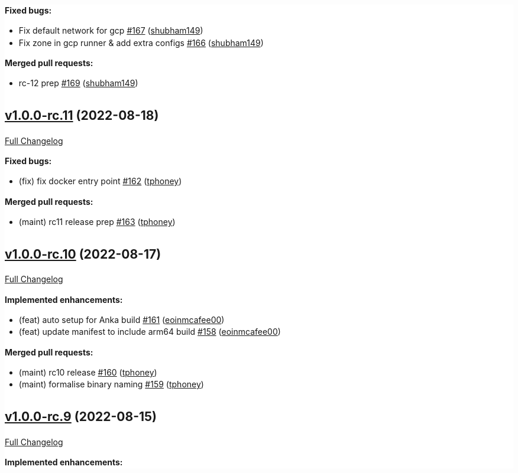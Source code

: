 **Fixed bugs:**

- Fix default network for gcp [\#167](https://github.com/drone-runners/drone-runner-aws/pull/167) ([shubham149](https://github.com/shubham149))
- Fix zone in gcp runner & add extra configs [\#166](https://github.com/drone-runners/drone-runner-aws/pull/166) ([shubham149](https://github.com/shubham149))

**Merged pull requests:**

- rc-12 prep [\#169](https://github.com/drone-runners/drone-runner-aws/pull/169) ([shubham149](https://github.com/shubham149))

## [v1.0.0-rc.11](https://github.com/drone-runners/drone-runner-aws/tree/v1.0.0-rc.11) (2022-08-18)

[Full Changelog](https://github.com/drone-runners/drone-runner-aws/compare/v1.0.0-rc.10...v1.0.0-rc.11)

**Fixed bugs:**

- \(fix\) fix docker entry point [\#162](https://github.com/drone-runners/drone-runner-aws/pull/162) ([tphoney](https://github.com/tphoney))

**Merged pull requests:**

- \(maint\) rc11 release prep [\#163](https://github.com/drone-runners/drone-runner-aws/pull/163) ([tphoney](https://github.com/tphoney))

## [v1.0.0-rc.10](https://github.com/drone-runners/drone-runner-aws/tree/v1.0.0-rc.10) (2022-08-17)

[Full Changelog](https://github.com/drone-runners/drone-runner-aws/compare/v1.0.0-rc.9...v1.0.0-rc.10)

**Implemented enhancements:**

- \(feat\) auto setup for Anka build [\#161](https://github.com/drone-runners/drone-runner-aws/pull/161) ([eoinmcafee00](https://github.com/eoinmcafee00))
- \(feat\) update manifest to include arm64 build [\#158](https://github.com/drone-runners/drone-runner-aws/pull/158) ([eoinmcafee00](https://github.com/eoinmcafee00))

**Merged pull requests:**

- \(maint\) rc10 release [\#160](https://github.com/drone-runners/drone-runner-aws/pull/160) ([tphoney](https://github.com/tphoney))
- \(maint\) formalise binary naming [\#159](https://github.com/drone-runners/drone-runner-aws/pull/159) ([tphoney](https://github.com/tphoney))

## [v1.0.0-rc.9](https://github.com/drone-runners/drone-runner-aws/tree/v1.0.0-rc.9) (2022-08-15)

[Full Changelog](https://github.com/drone-runners/drone-runner-aws/compare/v1.0.0-rc.8...v1.0.0-rc.9)

**Implemented enhancements:**
